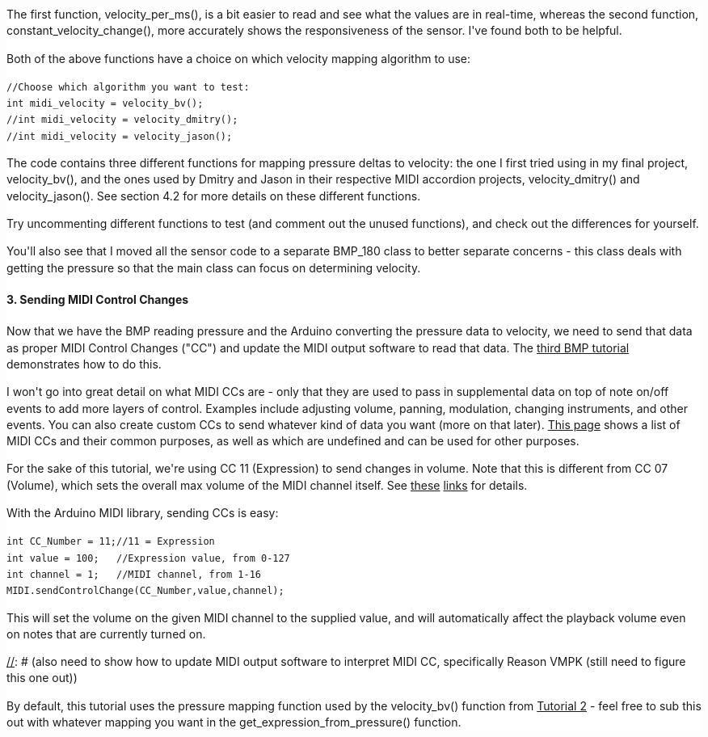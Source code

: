 The first function, velocity_per_ms(), is a bit easier to read and see what the values are in real-time, whereas the second function, constant_velocity_change(), more accurately shows the responsiveness of the sensor.  I've found both to be helpful.  

Both of the above functions have a choice on which velocity mapping algorithm to use:

    //Choose which algorithm you want to test:
    int midi_velocity = velocity_bv();
    //int midi_velocity = velocity_dmitry();
    //int midi_velocity = velocity_jason();

The code contains three different functions for mapping pressure deltas to velocity: the one I first tried using in my final project, velocity_bv(), and the ones used by Dmitry and Jason in their respective MIDI accordion projects, velocity_dmitry() and velocity_jason().  See section 4.2 for more details on these different functions.

Try uncommenting different functions to test (and comment out the unused functions), and check out the differences for yourself.

You'll also see that I moved all the sensor code to a separate BMP_180 class to better separate concerns - this class deals with getting the pressure so that the main class can focus on determining velocity.

#### 3. Sending MIDI Control Changes

Now that we have the BMP reading pressure and the Arduino converting the pressure data to velocity, we need to send that data as proper MIDI Control Changes ("CC") and update the MIDI output software to read that data.  The [third BMP tutorial](https://github.com/bvavra/MIDI_Accordion/tree/master/Prototypes/BMP/BMP_Tutorial_3_MIDI) demonstrates how to do this.

I won't go into great detail on what MIDI CCs are - only that they are used to pass in supplemental data on top of note on/off events to add more layers of control.  Examples include adjusting volume, panning, modulation, changing instruments, and other events.  You can also create custom CCs to send whatever kind of data you want (more on that later).  [This page](https://nickfever.com/music/midi-cc-list) shows a list of MIDI CCs and their common purposes, as well as which are undefined and can be used for other purposes.

For the sake of this tutorial, we're using CC 11 (Expression) to send changes in volume.  Note that this is different from CC 07 (Volume), which sets the overall max volume of the MIDI channel itself.  See [these](https://www.sweetwater.com/insync/what-difference-between-midi-volume-expression/) [links](https://music.stackexchange.com/questions/54907/midi-volume-level-and-expression-interation) for details.

With the Arduino MIDI library, sending CCs is easy:

    int CC_Number = 11;//11 = Expression
    int value = 100;   //Expression value, from 0-127
    int channel = 1;   //MIDI channel, from 1-16
    MIDI.sendControlChange(CC_Number,value,channel);

This will set the volume on the given MIDI channel to the supplied value, and will automatically affect the playback volume even on notes that are currently turned on.  

[//]: # (also need to show how to update MIDI output software to interpret MIDI CC, specifically Reason VMPK (still need to figure this one out))

By default, this tutorial uses the pressure mapping function used by the velocity_bv() function from [Tutorial 2](https://github.com/bvavra/MIDI_Accordion/tree/master/Prototypes/BMP/BMP_Tutorial_2_Velocity) - feel free to sub this out with whatever mapping you want in the get_expression_from_pressure() function.


[//]: # (This will be the tutorial for using the BMP sensor to allow dynamic expression using the bellows.)
[//]: # (TODO: a flowchart would be helpful here.)
[//]: # (TODO: insert images)
